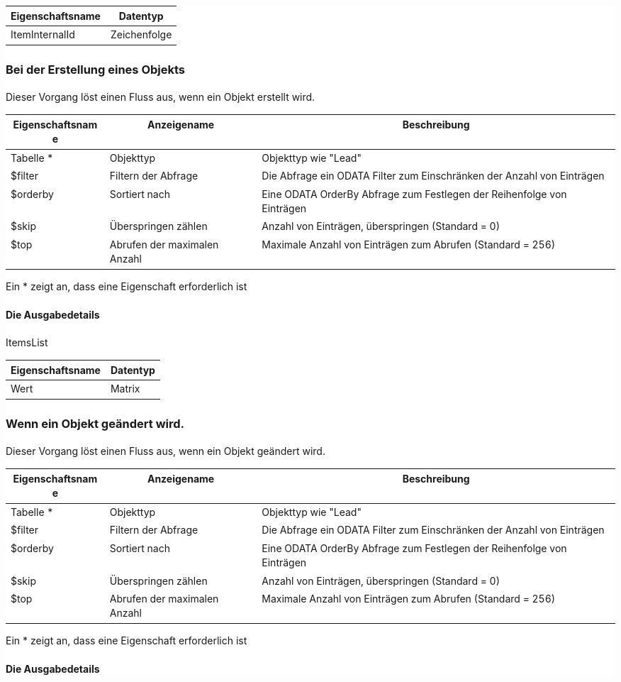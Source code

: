 | Eigenschaftsname | Datentyp |
|---|---|
|ItemInternalId|Zeichenfolge|




### <a name="when-an-object-is-created"></a>Bei der Erstellung eines Objekts
Dieser Vorgang löst einen Fluss aus, wenn ein Objekt erstellt wird. 


|Eigenschaftsname| Anzeigename|Beschreibung|
| ---|---|---|
|Tabelle *|Objekttyp|Objekttyp wie "Lead"|
|$filter|Filtern der Abfrage|Die Abfrage ein ODATA Filter zum Einschränken der Anzahl von Einträgen|
|$orderby|Sortiert nach|Eine ODATA OrderBy Abfrage zum Festlegen der Reihenfolge von Einträgen|
|$skip|Überspringen zählen|Anzahl von Einträgen, überspringen (Standard = 0)|
|$top|Abrufen der maximalen Anzahl|Maximale Anzahl von Einträgen zum Abrufen (Standard = 256)|

Ein * zeigt an, dass eine Eigenschaft erforderlich ist

#### <a name="output-details"></a>Die Ausgabedetails

ItemsList


| Eigenschaftsname | Datentyp |
|---|---|
|Wert|Matrix|




### <a name="when-an-object-is-modified"></a>Wenn ein Objekt geändert wird.
Dieser Vorgang löst einen Fluss aus, wenn ein Objekt geändert wird. 


|Eigenschaftsname| Anzeigename|Beschreibung|
| ---|---|---|
|Tabelle *|Objekttyp|Objekttyp wie "Lead"|
|$filter|Filtern der Abfrage|Die Abfrage ein ODATA Filter zum Einschränken der Anzahl von Einträgen|
|$orderby|Sortiert nach|Eine ODATA OrderBy Abfrage zum Festlegen der Reihenfolge von Einträgen|
|$skip|Überspringen zählen|Anzahl von Einträgen, überspringen (Standard = 0)|
|$top|Abrufen der maximalen Anzahl|Maximale Anzahl von Einträgen zum Abrufen (Standard = 256)|

Ein * zeigt an, dass eine Eigenschaft erforderlich ist

#### <a name="output-details"></a>Die Ausgabedetails
